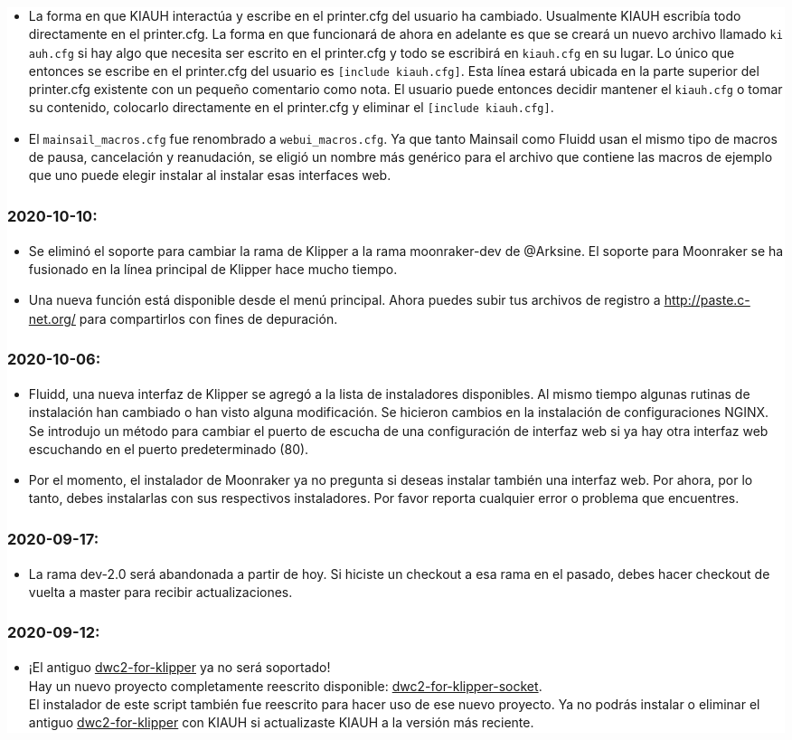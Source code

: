 * La forma en que KIAUH interactúa y escribe en el printer.cfg del usuario ha cambiado. Usualmente KIAUH escribía todo directamente en el printer.cfg. La forma en que funcionará de ahora en adelante es que se creará un nuevo archivo llamado `kiauh.cfg` si hay algo que necesita ser escrito en el printer.cfg y todo se escribirá en `kiauh.cfg` en su lugar. Lo único que entonces se escribe en el printer.cfg del usuario es `[include kiauh.cfg]`. Esta línea estará ubicada en la parte superior del printer.cfg existente con un pequeño comentario como nota. El usuario puede entonces decidir mantener el `kiauh.cfg` o tomar su contenido, colocarlo directamente en el printer.cfg y eliminar el `[include kiauh.cfg]`.

* El `mainsail_macros.cfg` fue renombrado a `webui_macros.cfg`. Ya que tanto Mainsail como Fluidd usan el mismo tipo de macros de pausa, cancelación y reanudación, se eligió un nombre más genérico para el archivo que contiene las macros de ejemplo que uno puede elegir instalar al instalar esas interfaces web.

### 2020-10-10:

* Se eliminó el soporte para cambiar la rama de Klipper a la rama moonraker-dev de @Arksine. El soporte para Moonraker se ha fusionado en la línea principal de Klipper hace mucho tiempo.

* Una nueva función está disponible desde el menú principal. Ahora puedes subir tus archivos de registro a http://paste.c-net.org/ para compartirlos con fines de depuración.

### 2020-10-06:

* Fluidd, una nueva interfaz de Klipper se agregó a la lista de instaladores disponibles. Al mismo tiempo algunas rutinas de instalación han cambiado o han visto alguna modificación. Se hicieron cambios en la instalación de configuraciones NGINX. Se introdujo un método para cambiar el puerto de escucha de una configuración de interfaz web si ya hay otra interfaz web escuchando en el puerto predeterminado (80).

* Por el momento, el instalador de Moonraker ya no pregunta si deseas instalar también una interfaz web. Por ahora, por lo tanto, debes instalarlas con sus respectivos instaladores. Por favor reporta cualquier error o problema que encuentres.

### 2020-09-17:

* La rama dev-2.0 será abandonada a partir de hoy. Si hiciste un checkout a esa rama en el pasado, debes hacer checkout de vuelta a master para recibir actualizaciones.

### 2020-09-12:

* ¡El antiguo [dwc2-for-klipper](https://github.com/Stephan3/dwc2-for-klipper) ya no será soportado!\
Hay un nuevo proyecto completamente reescrito disponible: [dwc2-for-klipper-socket](https://github.com/Stephan3/dwc2-for-klipper-socket).\
El instalador de este script también fue reescrito para hacer uso de ese nuevo proyecto. Ya no podrás instalar o eliminar el antiguo [dwc2-for-klipper](https://github.com/Stephan3/dwc2-for-klipper) con KIAUH si actualizaste KIAUH a la versión más reciente.

